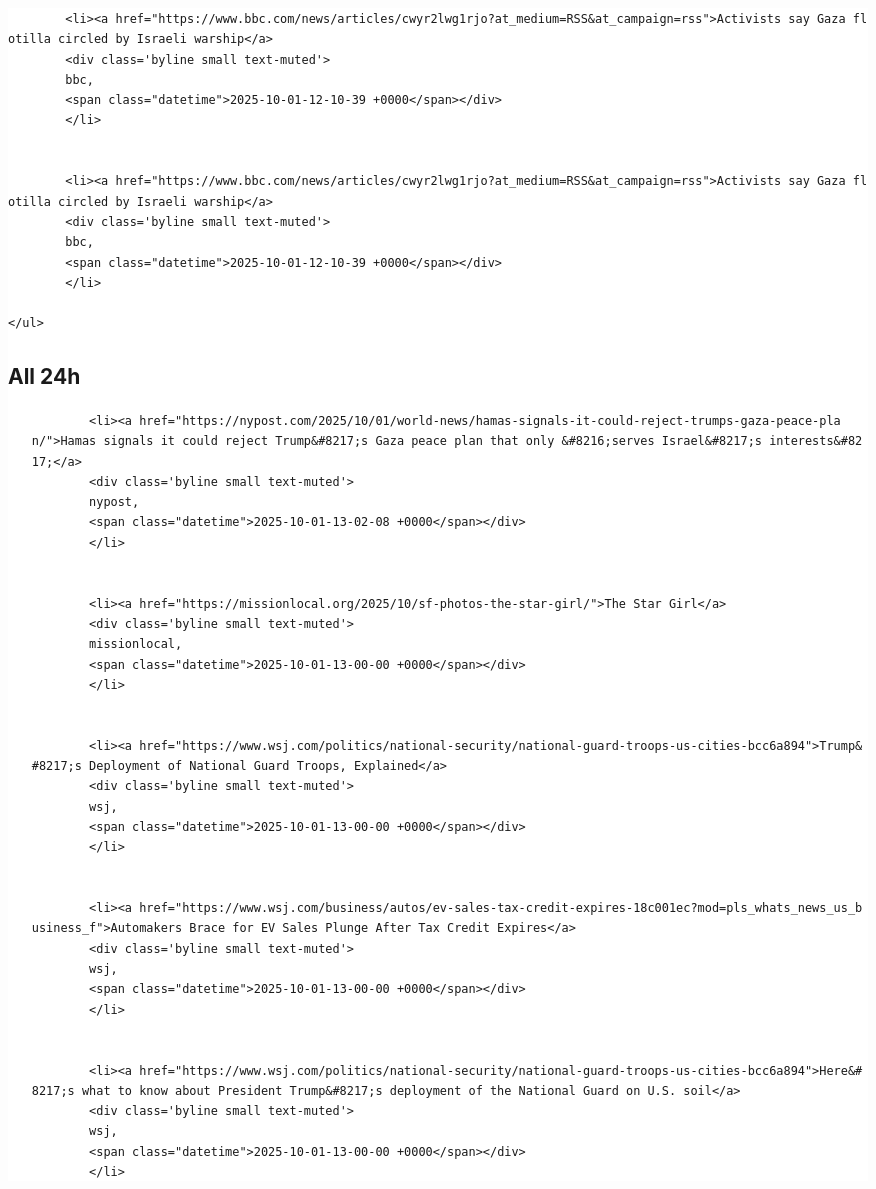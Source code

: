 
            <li><a href="https://www.bbc.com/news/articles/cwyr2lwg1rjo?at_medium=RSS&at_campaign=rss">Activists say Gaza flotilla circled by Israeli warship</a>
            <div class='byline small text-muted'>
            bbc, 
            <span class="datetime">2025-10-01-12-10-39 +0000</span></div>
            </li>
        

            <li><a href="https://www.bbc.com/news/articles/cwyr2lwg1rjo?at_medium=RSS&at_campaign=rss">Activists say Gaza flotilla circled by Israeli warship</a>
            <div class='byline small text-muted'>
            bbc, 
            <span class="datetime">2025-10-01-12-10-39 +0000</span></div>
            </li>
        
    </ul>
</div>

<div id="all24h" class="col-12">
    <h2>All 24h</h2>
    <ul>
        
            <li><a href="https://nypost.com/2025/10/01/world-news/hamas-signals-it-could-reject-trumps-gaza-peace-plan/">Hamas signals it could reject Trump&#8217;s Gaza peace plan that only &#8216;serves Israel&#8217;s interests&#8217;</a>
            <div class='byline small text-muted'>
            nypost, 
            <span class="datetime">2025-10-01-13-02-08 +0000</span></div>
            </li>
        

            <li><a href="https://missionlocal.org/2025/10/sf-photos-the-star-girl/">The Star Girl</a>
            <div class='byline small text-muted'>
            missionlocal, 
            <span class="datetime">2025-10-01-13-00-00 +0000</span></div>
            </li>
        

            <li><a href="https://www.wsj.com/politics/national-security/national-guard-troops-us-cities-bcc6a894">Trump&#8217;s Deployment of National Guard Troops, Explained</a>
            <div class='byline small text-muted'>
            wsj, 
            <span class="datetime">2025-10-01-13-00-00 +0000</span></div>
            </li>
        

            <li><a href="https://www.wsj.com/business/autos/ev-sales-tax-credit-expires-18c001ec?mod=pls_whats_news_us_business_f">Automakers Brace for EV Sales Plunge After Tax Credit Expires</a>
            <div class='byline small text-muted'>
            wsj, 
            <span class="datetime">2025-10-01-13-00-00 +0000</span></div>
            </li>
        

            <li><a href="https://www.wsj.com/politics/national-security/national-guard-troops-us-cities-bcc6a894">Here&#8217;s what to know about President Trump&#8217;s deployment of the National Guard on U.S. soil</a>
            <div class='byline small text-muted'>
            wsj, 
            <span class="datetime">2025-10-01-13-00-00 +0000</span></div>
            </li>
        